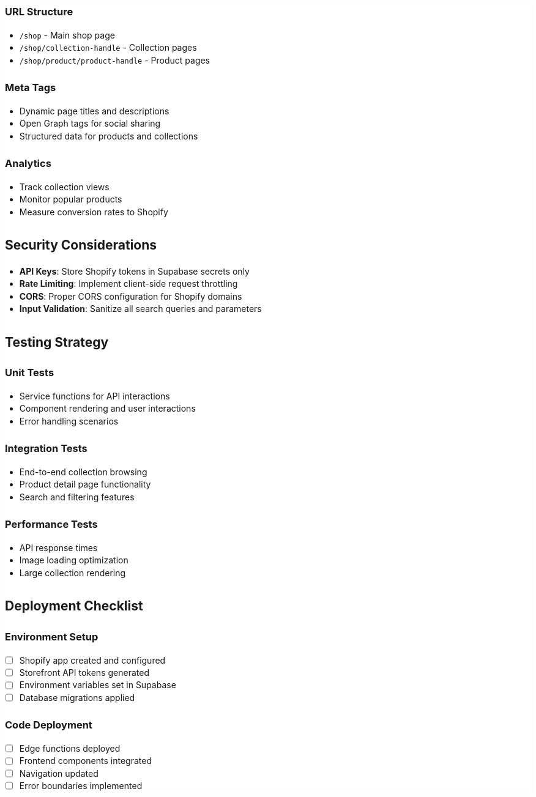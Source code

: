 ### URL Structure
- `/shop` - Main shop page
- `/shop/collection-handle` - Collection pages
- `/shop/product/product-handle` - Product pages

### Meta Tags
- Dynamic page titles and descriptions
- Open Graph tags for social sharing
- Structured data for products and collections

### Analytics
- Track collection views
- Monitor popular products
- Measure conversion rates to Shopify

## Security Considerations

- **API Keys**: Store Shopify tokens in Supabase secrets only
- **Rate Limiting**: Implement client-side request throttling
- **CORS**: Proper CORS configuration for Shopify domains
- **Input Validation**: Sanitize all search queries and parameters

## Testing Strategy

### Unit Tests
- Service functions for API interactions
- Component rendering and user interactions
- Error handling scenarios

### Integration Tests
- End-to-end collection browsing
- Product detail page functionality
- Search and filtering features

### Performance Tests
- API response times
- Image loading optimization
- Large collection rendering

## Deployment Checklist

### Environment Setup
- [ ] Shopify app created and configured
- [ ] Storefront API tokens generated
- [ ] Environment variables set in Supabase
- [ ] Database migrations applied

### Code Deployment
- [ ] Edge functions deployed
- [ ] Frontend components integrated
- [ ] Navigation updated
- [ ] Error boundaries implemented
